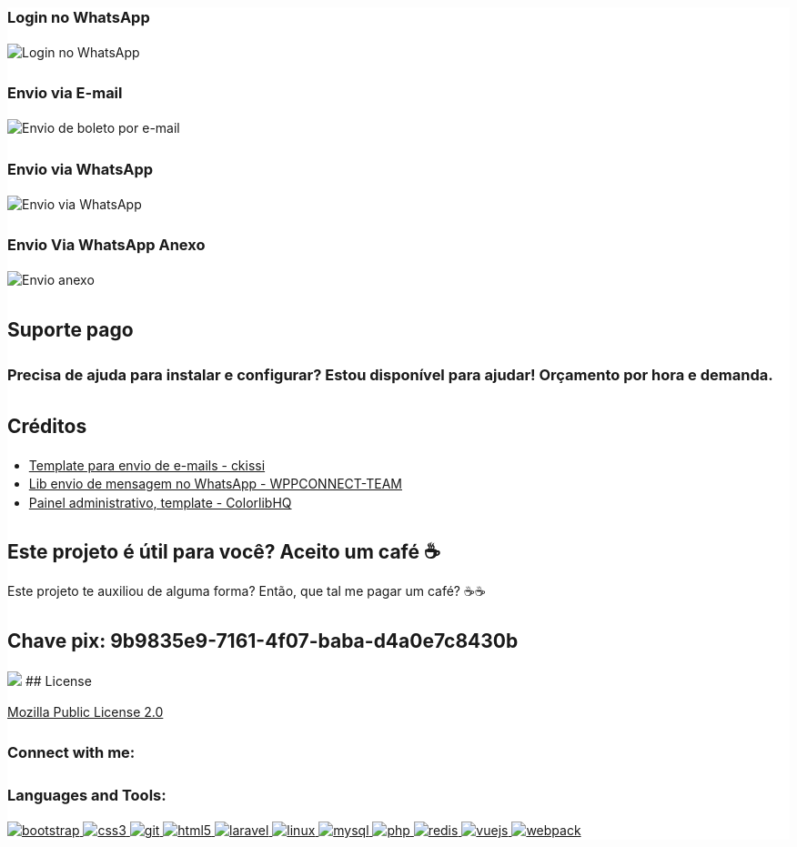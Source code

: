 ### Login no WhatsApp
![Login no WhatsApp](https://i.imgur.com/XWadznx.png)

### Envio via E-mail
![Envio de boleto por e-mail](https://i.imgur.com/YGAAf3z.png)

### Envio via WhatsApp 
![Envio via WhatsApp](https://i.imgur.com/uAS1xCl.png)

### Envio Via WhatsApp Anexo
![Envio anexo](https://i.imgur.com/oZzvVtl.png)


## Suporte pago
### Precisa de ajuda para instalar e configurar? Estou disponível para ajudar! Orçamento por hora e demanda.


## Créditos
- [Template para envio de e-mails - ckissi](https://github.com/ckissi/responsive-html-email-templates)
- [Lib envio de mensagem no WhatsApp - WPPCONNECT-TEAM](https://github.com/wppconnect-team)
- [Painel administrativo, template - ColorlibHQ](https://github.com/ColorlibHQ/AdminLTE)

## Este projeto é útil para você? Aceito um café ☕

Este projeto te auxiliou de alguma forma? Então, que tal me pagar um café? ☕☕
## Chave pix: 9b9835e9-7161-4f07-baba-d4a0e7c8430b

<img src="https://i.imgur.com/NxyfW7K.jpg" height="400">
## License

[Mozilla Public License 2.0](https://choosealicense.com/licenses/mpl-2.0/)



<h3 align="left">Connect with me:</h3>
<p align="left">
</p>

<h3 align="left">Languages and Tools:</h3>
<p align="left"> <a href="https://getbootstrap.com" target="_blank" rel="noreferrer"> <img src="https://raw.githubusercontent.com/devicons/devicon/master/icons/bootstrap/bootstrap-plain-wordmark.svg" alt="bootstrap" width="40" height="40"/> </a> <a href="https://www.w3schools.com/css/" target="_blank" rel="noreferrer"> <img src="https://raw.githubusercontent.com/devicons/devicon/master/icons/css3/css3-original-wordmark.svg" alt="css3" width="40" height="40"/> </a> <a href="https://git-scm.com/" target="_blank" rel="noreferrer"> <img src="https://www.vectorlogo.zone/logos/git-scm/git-scm-icon.svg" alt="git" width="40" height="40"/> </a> <a href="https://www.w3.org/html/" target="_blank" rel="noreferrer"> <img src="https://raw.githubusercontent.com/devicons/devicon/master/icons/html5/html5-original-wordmark.svg" alt="html5" width="40" height="40"/> </a> <a href="https://laravel.com/" target="_blank" rel="noreferrer"> <img src="https://raw.githubusercontent.com/devicons/devicon/master/icons/laravel/laravel-plain-wordmark.svg" alt="laravel" width="40" height="40"/> </a> <a href="https://www.linux.org/" target="_blank" rel="noreferrer"> <img src="https://raw.githubusercontent.com/devicons/devicon/master/icons/linux/linux-original.svg" alt="linux" width="40" height="40"/> </a> <a href="https://www.mysql.com/" target="_blank" rel="noreferrer"> <img src="https://raw.githubusercontent.com/devicons/devicon/master/icons/mysql/mysql-original-wordmark.svg" alt="mysql" width="40" height="40"/> </a> <a href="https://www.php.net" target="_blank" rel="noreferrer"> <img src="https://raw.githubusercontent.com/devicons/devicon/master/icons/php/php-original.svg" alt="php" width="40" height="40"/> </a> <a href="https://redis.io" target="_blank" rel="noreferrer"> <img src="https://raw.githubusercontent.com/devicons/devicon/master/icons/redis/redis-original-wordmark.svg" alt="redis" width="40" height="40"/> </a> <a href="https://vuejs.org/" target="_blank" rel="noreferrer"> <img src="https://raw.githubusercontent.com/devicons/devicon/master/icons/vuejs/vuejs-original-wordmark.svg" alt="vuejs" width="40" height="40"/> </a> <a href="https://webpack.js.org" target="_blank" rel="noreferrer"> <img src="https://raw.githubusercontent.com/devicons/devicon/d00d0969292a6569d45b06d3f350f463a0107b0d/icons/webpack/webpack-original-wordmark.svg" alt="webpack" width="40" height="40"/> </a> </p>
